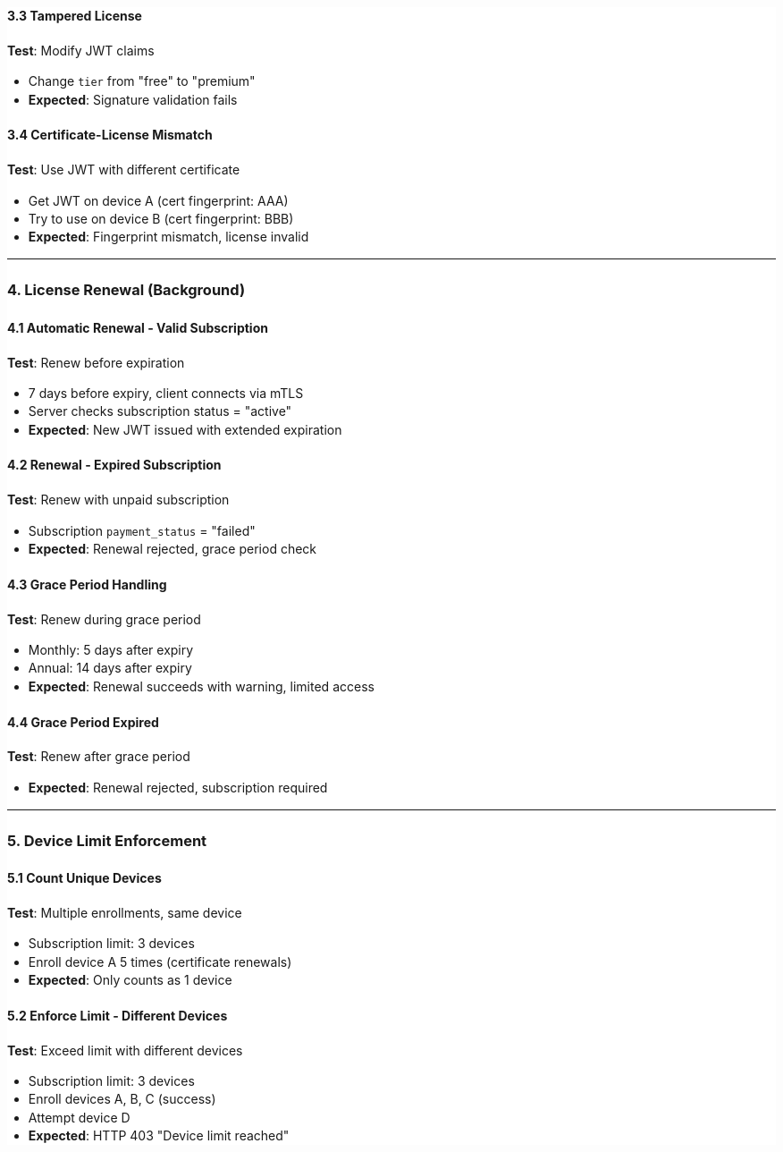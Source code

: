 #### 3.3 Tampered License
**Test**: Modify JWT claims
- Change `tier` from "free" to "premium"
- **Expected**: Signature validation fails

#### 3.4 Certificate-License Mismatch
**Test**: Use JWT with different certificate
- Get JWT on device A (cert fingerprint: AAA)
- Try to use on device B (cert fingerprint: BBB)
- **Expected**: Fingerprint mismatch, license invalid

---

### 4. License Renewal (Background)

#### 4.1 Automatic Renewal - Valid Subscription
**Test**: Renew before expiration
- 7 days before expiry, client connects via mTLS
- Server checks subscription status = "active"
- **Expected**: New JWT issued with extended expiration

#### 4.2 Renewal - Expired Subscription
**Test**: Renew with unpaid subscription
- Subscription `payment_status` = "failed"
- **Expected**: Renewal rejected, grace period check

#### 4.3 Grace Period Handling
**Test**: Renew during grace period
- Monthly: 5 days after expiry
- Annual: 14 days after expiry
- **Expected**: Renewal succeeds with warning, limited access

#### 4.4 Grace Period Expired
**Test**: Renew after grace period
- **Expected**: Renewal rejected, subscription required

---

### 5. Device Limit Enforcement

#### 5.1 Count Unique Devices
**Test**: Multiple enrollments, same device
- Subscription limit: 3 devices
- Enroll device A 5 times (certificate renewals)
- **Expected**: Only counts as 1 device

#### 5.2 Enforce Limit - Different Devices
**Test**: Exceed limit with different devices
- Subscription limit: 3 devices
- Enroll devices A, B, C (success)
- Attempt device D
- **Expected**: HTTP 403 "Device limit reached"

